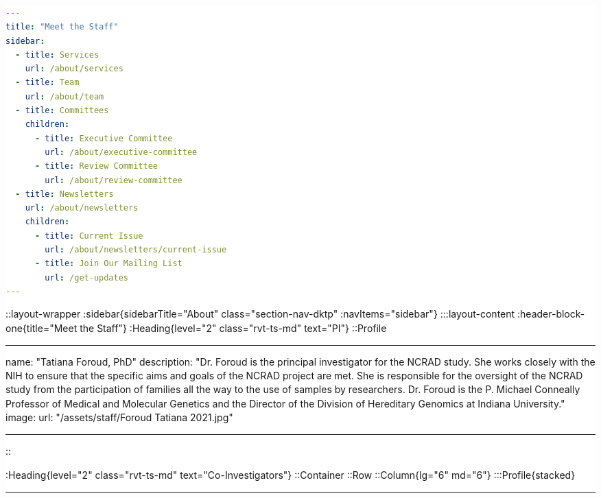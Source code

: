 ```yaml
---
title: "Meet the Staff"
sidebar:
  - title: Services
    url: /about/services
  - title: Team
    url: /about/team
  - title: Committees
    children:
      - title: Executive Committee
        url: /about/executive-committee
      - title: Review Committee
        url: /about/review-committee
  - title: Newsletters
    url: /about/newsletters
    children:
      - title: Current Issue
        url: /about/newsletters/current-issue
      - title: Join Our Mailing List
        url: /get-updates
---
```


::layout-wrapper
:sidebar{sidebarTitle="About" class="section-nav-dktp" :navItems="sidebar"}
:::layout-content
:header-block-one{title="Meet the Staff"}
:Heading{level="2" class="rvt-ts-md" text="PI"}
::Profile

---

name: "Tatiana Foroud, PhD"
description: "Dr. Foroud is the principal investigator for the NCRAD study. She works closely with the NIH to ensure that the specific aims and goals of the NCRAD project are met. She is responsible for the oversight of the NCRAD study from the participation of families all the way to the use of samples by researchers. Dr. Foroud is the P. Michael Conneally Professor of Medical and Molecular Genetics and the Director of the Division of Hereditary Genomics at Indiana University."
image:
url: "/assets/staff/Foroud Tatiana 2021.jpg"

---

::

:Heading{level="2" class="rvt-ts-md" text="Co-Investigators"}
::Container
::Row
::Column{lg="6" md="6"}
:::Profile{stacked}

---
